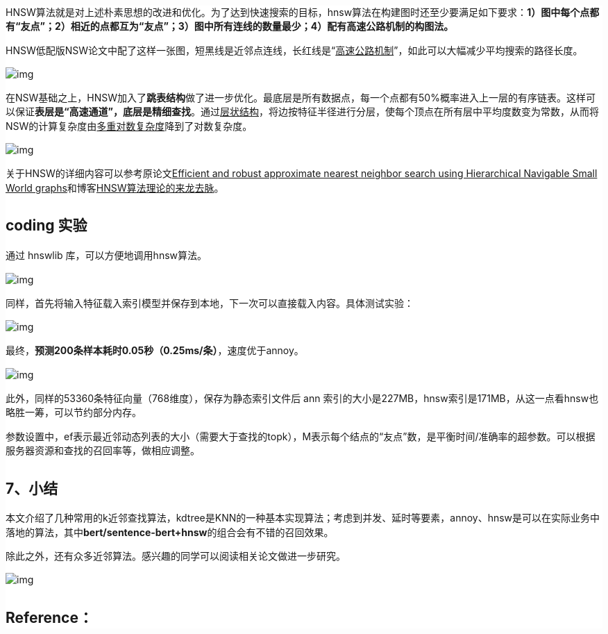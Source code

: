 HNSW算法就是对上述朴素思想的改进和优化。为了达到快速搜索的目标，hnsw算法在构建图时还至少要满足如下要求：**1）图中每个点都有“友点”；2）相近的点都互为“友点”；3）图中所有连线的数量最少；4）配有高速公路机制的构图法。**

HNSW低配版NSW论文中配了这样一张图，短黑线是近邻点连线，长红线是“[高速公路机制](https://www.zhihu.com/search?q=%E9%AB%98%E9%80%9F%E5%85%AC%E8%B7%AF%E6%9C%BA%E5%88%B6&search_source=Entity&hybrid_search_source=Entity&hybrid_search_extra=%7B%22sourceType%22%3A%22article%22%2C%22sourceId%22%3A152522906%7D)”，如此可以大幅减少平均搜索的路径长度。

![img](https://pic3.zhimg.com/80/v2-b33f8a02943361c4d0d4785525564c5e_720w.jpg)

在NSW基础之上，HNSW加入了**跳表结构**做了进一步优化。最底层是所有数据点，每一个点都有50%概率进入上一层的有序链表。这样可以保证**表层是“高速通道”，底层是精细查找**。通过[层状结构](https://www.zhihu.com/search?q=%E5%B1%82%E7%8A%B6%E7%BB%93%E6%9E%84&search_source=Entity&hybrid_search_source=Entity&hybrid_search_extra=%7B%22sourceType%22%3A%22article%22%2C%22sourceId%22%3A152522906%7D)，将边按特征半径进行分层，使每个顶点在所有层中平均度数变为常数，从而将NSW的计算复杂度由[多重对数复杂度](https://www.zhihu.com/search?q=%E5%A4%9A%E9%87%8D%E5%AF%B9%E6%95%B0%E5%A4%8D%E6%9D%82%E5%BA%A6&search_source=Entity&hybrid_search_source=Entity&hybrid_search_extra=%7B%22sourceType%22%3A%22article%22%2C%22sourceId%22%3A152522906%7D)降到了对数复杂度。

![img](https://pic1.zhimg.com/80/v2-e817bcc8fbd7c66b5106fb13b40e9f00_720w.jpg)

关于HNSW的详细内容可以参考原论文[Efficient and robust approximate nearest neighbor search using Hierarchical Navigable Small World graphs](https://link.zhihu.com/?target=https%3A//arxiv.org/abs/1603.09320)和博客[HNSW算法理论的来龙去脉](https://link.zhihu.com/?target=https%3A//blog.csdn.net/u011233351/article/details/85116719)。

## coding 实验

通过 hnswlib 库，可以方便地调用hnsw算法。

![img](https://pic4.zhimg.com/80/v2-837524a4e0da35de1c89f637f8e40c8f_720w.jpg)

同样，首先将输入特征载入索引模型并保存到本地，下一次可以直接载入内容。具体测试实验：

![img](https://pic1.zhimg.com/80/v2-e9e5bc7afa87a9ce05aeb568ab68ec88_720w.jpg)

最终，**预测200条样本耗时0.05秒（0.25ms/条）**，速度优于annoy。

![img](https://pic4.zhimg.com/80/v2-e70f7b0f940e07f8257062a63d959b57_720w.jpg)

此外，同样的53360条特征向量（768维度），保存为静态索引文件后 ann 索引的大小是227MB，hnsw索引是171MB，从这一点看hnsw也略胜一筹，可以节约部分内存。

参数设置中，ef表示最近邻动态列表的大小（需要大于查找的topk），M表示每个结点的“友点”数，是平衡时间/准确率的超参数。可以根据服务器资源和查找的召回率等，做相应调整。

## 7、小结

本文介绍了几种常用的k近邻查找算法，kdtree是KNN的一种基本实现算法；考虑到并发、延时等要素，annoy、hnsw是可以在实际业务中落地的算法，其中**bert/sentence-bert+hnsw**的组合会有不错的召回效果。

除此之外，还有众多近邻算法。感兴趣的同学可以阅读相关论文做进一步研究。

![img](https://pic1.zhimg.com/80/v2-df7903afecf64800b2f54dbda56f9bcc_720w.jpg)

## Reference：
